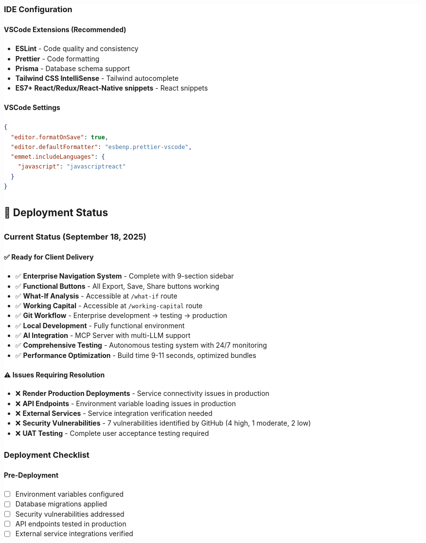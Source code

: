 ### IDE Configuration

#### VSCode Extensions (Recommended)

- **ESLint** - Code quality and consistency
- **Prettier** - Code formatting
- **Prisma** - Database schema support
- **Tailwind CSS IntelliSense** - Tailwind autocomplete
- **ES7+ React/Redux/React-Native snippets** - React snippets

#### VSCode Settings

```json
{
  "editor.formatOnSave": true,
  "editor.defaultFormatter": "esbenp.prettier-vscode",
  "emmet.includeLanguages": {
    "javascript": "javascriptreact"
  }
}
```

## 🚦 Deployment Status

### Current Status (September 18, 2025)

#### ✅ Ready for Client Delivery

- ✅ **Enterprise Navigation System** - Complete with 9-section sidebar
- ✅ **Functional Buttons** - All Export, Save, Share buttons working
- ✅ **What-If Analysis** - Accessible at `/what-if` route
- ✅ **Working Capital** - Accessible at `/working-capital` route
- ✅ **Git Workflow** - Enterprise development → testing → production
- ✅ **Local Development** - Fully functional environment
- ✅ **AI Integration** - MCP Server with multi-LLM support
- ✅ **Comprehensive Testing** - Autonomous testing system with 24/7 monitoring
- ✅ **Performance Optimization** - Build time 9-11 seconds, optimized bundles

#### ⚠️ Issues Requiring Resolution

- ❌ **Render Production Deployments** - Service connectivity issues in production
- ❌ **API Endpoints** - Environment variable loading issues in production
- ❌ **External Services** - Service integration verification needed
- ❌ **Security Vulnerabilities** - 7 vulnerabilities identified by GitHub (4 high, 1 moderate, 2 low)
- ❌ **UAT Testing** - Complete user acceptance testing required

### Deployment Checklist

#### Pre-Deployment

- [ ] Environment variables configured
- [ ] Database migrations applied
- [ ] Security vulnerabilities addressed
- [ ] API endpoints tested in production
- [ ] External service integrations verified
